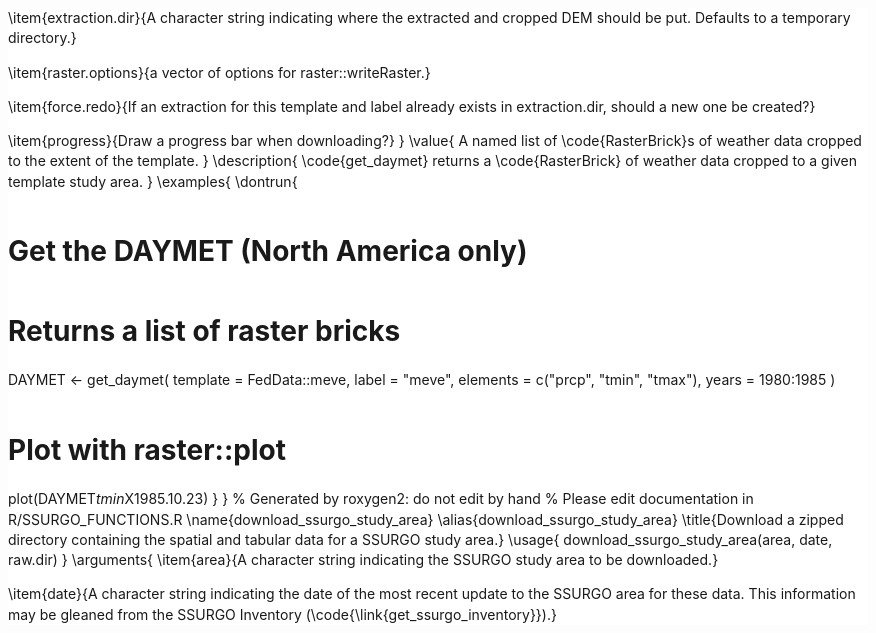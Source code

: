 \item{extraction.dir}{A character string indicating where the extracted and cropped DEM should be put.
Defaults to a temporary directory.}

\item{raster.options}{a vector of options for raster::writeRaster.}

\item{force.redo}{If an extraction for this template and label already exists in extraction.dir,
should a new one be created?}

\item{progress}{Draw a progress bar when downloading?}
}
\value{
A named list of \code{RasterBrick}s of weather data cropped to the extent of the template.
}
\description{
\code{get_daymet} returns a \code{RasterBrick} of weather data cropped to a given
template study area.
}
\examples{
\dontrun{

# Get the DAYMET (North America only)
# Returns a list of raster bricks
DAYMET <- get_daymet(
  template = FedData::meve,
  label = "meve",
  elements = c("prcp", "tmin", "tmax"),
  years = 1980:1985
)

# Plot with raster::plot
plot(DAYMET$tmin$X1985.10.23)
}
}
% Generated by roxygen2: do not edit by hand
% Please edit documentation in R/SSURGO_FUNCTIONS.R
\name{download_ssurgo_study_area}
\alias{download_ssurgo_study_area}
\title{Download a zipped directory containing the spatial and tabular data for a SSURGO study area.}
\usage{
download_ssurgo_study_area(area, date, raw.dir)
}
\arguments{
\item{area}{A character string indicating the SSURGO study area to be downloaded.}

\item{date}{A character string indicating the date of the most recent update to the SSURGO
area for these data. This information may be gleaned from the SSURGO Inventory (\code{\link{get_ssurgo_inventory}}).}

